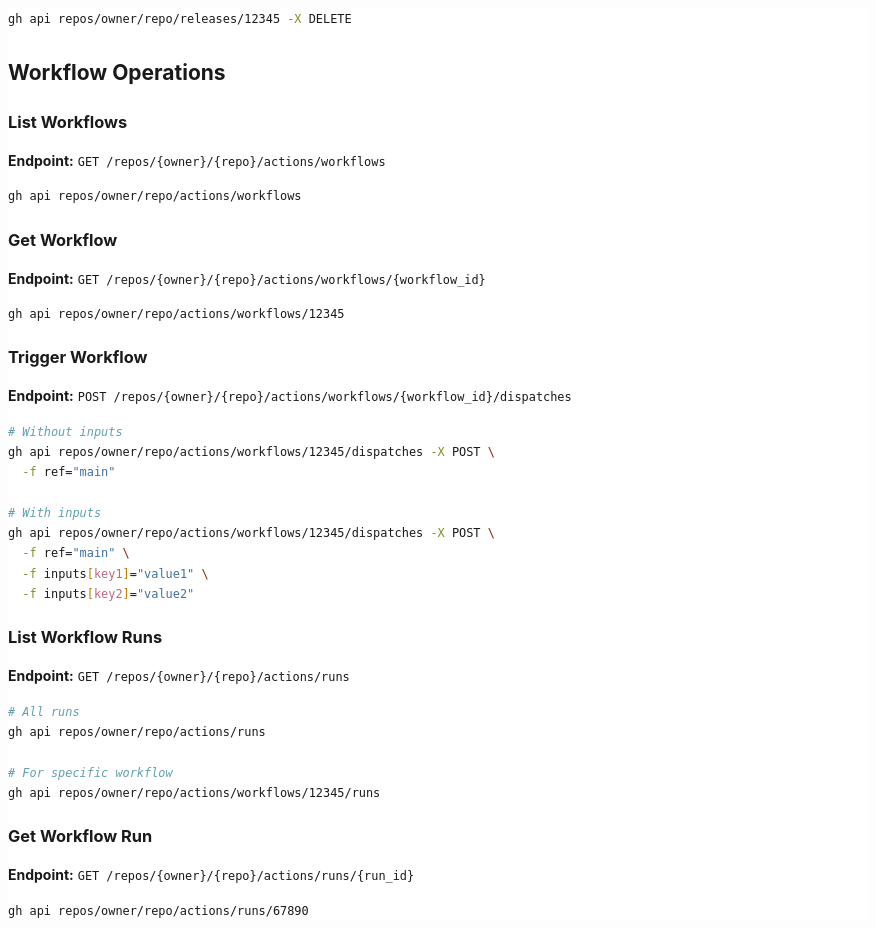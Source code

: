 ```bash
gh api repos/owner/repo/releases/12345 -X DELETE
```

## Workflow Operations

### List Workflows

**Endpoint:** `GET /repos/{owner}/{repo}/actions/workflows`

```bash
gh api repos/owner/repo/actions/workflows
```

### Get Workflow

**Endpoint:** `GET /repos/{owner}/{repo}/actions/workflows/{workflow_id}`

```bash
gh api repos/owner/repo/actions/workflows/12345
```

### Trigger Workflow

**Endpoint:** `POST /repos/{owner}/{repo}/actions/workflows/{workflow_id}/dispatches`

```bash
# Without inputs
gh api repos/owner/repo/actions/workflows/12345/dispatches -X POST \
  -f ref="main"

# With inputs
gh api repos/owner/repo/actions/workflows/12345/dispatches -X POST \
  -f ref="main" \
  -f inputs[key1]="value1" \
  -f inputs[key2]="value2"
```

### List Workflow Runs

**Endpoint:** `GET /repos/{owner}/{repo}/actions/runs`

```bash
# All runs
gh api repos/owner/repo/actions/runs

# For specific workflow
gh api repos/owner/repo/actions/workflows/12345/runs
```

### Get Workflow Run

**Endpoint:** `GET /repos/{owner}/{repo}/actions/runs/{run_id}`

```bash
gh api repos/owner/repo/actions/runs/67890
```
